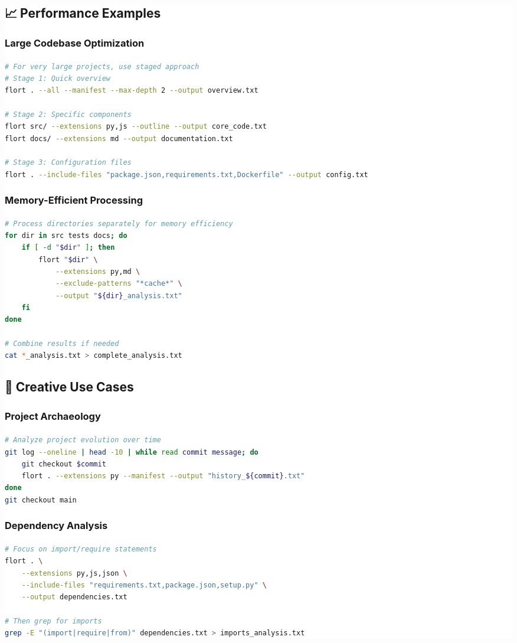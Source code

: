 ## 📈 Performance Examples

### Large Codebase Optimization

```bash
# For very large projects, use staged approach
# Stage 1: Quick overview
flort . --all --manifest --max-depth 2 --output overview.txt

# Stage 2: Specific components
flort src/ --extensions py,js --outline --output core_code.txt
flort docs/ --extensions md --output documentation.txt

# Stage 3: Configuration files
flort . --include-files "package.json,requirements.txt,Dockerfile" --output config.txt
```

### Memory-Efficient Processing

```bash
# Process directories separately for memory efficiency
for dir in src tests docs; do
    if [ -d "$dir" ]; then
        flort "$dir" \
            --extensions py,md \
            --exclude-patterns "*cache*" \
            --output "${dir}_analysis.txt"
    fi
done

# Combine results if needed
cat *_analysis.txt > complete_analysis.txt
```

## 🎨 Creative Use Cases

### Project Archaeology

```bash
# Analyze project evolution over time
git log --oneline | head -10 | while read commit message; do
    git checkout $commit
    flort . --extensions py --manifest --output "history_${commit}.txt"
done
git checkout main
```

### Dependency Analysis

```bash
# Focus on import/require statements
flort . \
    --extensions py,js,json \
    --include-files "requirements.txt,package.json,setup.py" \
    --output dependencies.txt

# Then grep for imports
grep -E "(import|require|from)" dependencies.txt > imports_analysis.txt
```
